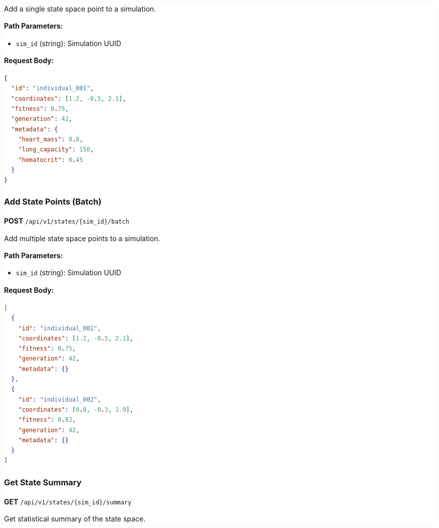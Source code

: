 Add a single state space point to a simulation.

**Path Parameters:**
- `sim_id` (string): Simulation UUID

**Request Body:**
```json
{
  "id": "individual_001",
  "coordinates": [1.2, -0.5, 2.1],
  "fitness": 0.75,
  "generation": 42,
  "metadata": {
    "heart_mass": 0.8,
    "lung_capacity": 150,
    "hematocrit": 0.45
  }
}
```

### Add State Points (Batch)

**POST** `/api/v1/states/{sim_id}/batch`

Add multiple state space points to a simulation.

**Path Parameters:**
- `sim_id` (string): Simulation UUID

**Request Body:**
```json
[
  {
    "id": "individual_001",
    "coordinates": [1.2, -0.5, 2.1],
    "fitness": 0.75,
    "generation": 42,
    "metadata": {}
  },
  {
    "id": "individual_002", 
    "coordinates": [0.8, -0.3, 1.9],
    "fitness": 0.82,
    "generation": 42,
    "metadata": {}
  }
]
```

### Get State Summary

**GET** `/api/v1/states/{sim_id}/summary`

Get statistical summary of the state space.
